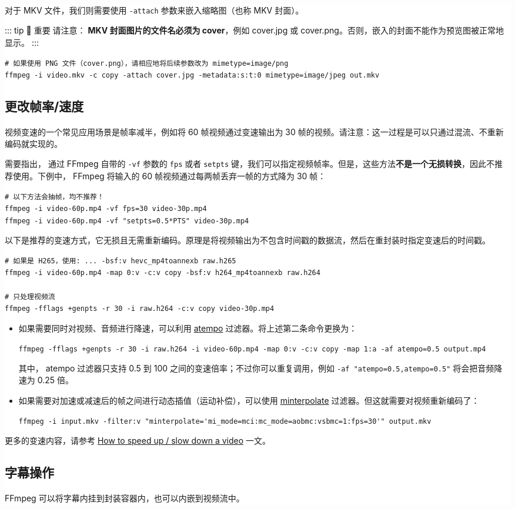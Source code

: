 对于 MKV 文件，我们则需要使用 `-attach` 参数来嵌入缩略图（也称 MKV 封面）。

::: tip 🔔 重要
请注意： **MKV 封面图片的文件名必须为 cover**，例如 cover.jpg 或 cover.png。否则，嵌入的封面不能作为预览图被正常地显示。
:::

```
# 如果使用 PNG 文件（cover.png），请相应地将后续参数改为 mimetype=image/png
ffmpeg -i video.mkv -c copy -attach cover.jpg -metadata:s:t:0 mimetype=image/jpeg out.mkv
```


## 更改帧率/速度

视频变速的一个常见应用场景是帧率减半，例如将 60 帧视频通过变速输出为 30 帧的视频。请注意：这一过程是可以只通过混流、不重新编码就实现的。

需要指出， 通过 FFmpeg 自带的 `-vf` 参数的 `fps` 或者 `setpts` 键，我们可以指定视频帧率。但是，这些方法**不是一个无损转换**，因此不推荐使用。下例中， FFmpeg 将输入的 60 帧视频通过每两帧丢弃一帧的方式降为 30 帧：

```
# 以下方法会抽帧，均不推荐！
ffmpeg -i video-60p.mp4 -vf fps=30 video-30p.mp4
ffmpeg -i video-60p.mp4 -vf "setpts=0.5*PTS" video-30p.mp4
```

以下是推荐的变速方式，它无损且无需重新编码。原理是将视频输出为不包含时间戳的数据流，然后在重封装时指定变速后的时间戳。

```
# 如果是 H265，使用: ... -bsf:v hevc_mp4toannexb raw.h265
ffmpeg -i video-60p.mp4 -map 0:v -c:v copy -bsf:v h264_mp4toannexb raw.h264

# 只处理视频流
ffmpeg -fflags +genpts -r 30 -i raw.h264 -c:v copy video-30p.mp4
```

- 如果需要同时对视频、音频进行降速，可以利用 [atempo](http://ffmpeg.org/ffmpeg-all.html#atempo) 过滤器。将上述第二条命令更换为：
    
    ```
    ffmpeg -fflags +genpts -r 30 -i raw.h264 -i video-60p.mp4 -map 0:v -c:v copy -map 1:a -af atempo=0.5 output.mp4
    ```

    其中， atempo 过滤器只支持 0.5 到 100 之间的变速倍率；不过你可以重复调用，例如 `-af "atempo=0.5,atempo=0.5"` 将会把音频降速为 0.25 倍。

- 如果需要对加速或减速后的帧之间进行动态插值（运动补偿），可以使用 [minterpolate](https://ffmpeg.org/ffmpeg-filters.html#minterpolate) 过滤器。但这就需要对视频重新编码了：

    ```
    ffmpeg -i input.mkv -filter:v "minterpolate='mi_mode=mci:mc_mode=aobmc:vsbmc=1:fps=30'" output.mkv
    ```

更多的变速内容，请参考 [How to speed up / slow down a video](https://trac.ffmpeg.org/wiki/How%20to%20speed%20up%20/%20slow%20down%20a%20video) 一文。


## 字幕操作

FFmpeg 可以将字幕内挂到封装容器内，也可以内嵌到视频流中。
